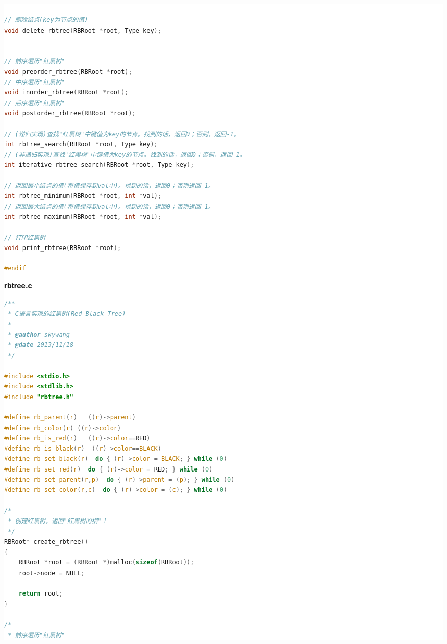 ```C

// 删除结点(key为节点的值)
void delete_rbtree(RBRoot *root, Type key);


// 前序遍历"红黑树"
void preorder_rbtree(RBRoot *root);
// 中序遍历"红黑树"
void inorder_rbtree(RBRoot *root);
// 后序遍历"红黑树"
void postorder_rbtree(RBRoot *root);

// (递归实现)查找"红黑树"中键值为key的节点。找到的话，返回0；否则，返回-1。
int rbtree_search(RBRoot *root, Type key);
// (非递归实现)查找"红黑树"中键值为key的节点。找到的话，返回0；否则，返回-1。
int iterative_rbtree_search(RBRoot *root, Type key);

// 返回最小结点的值(将值保存到val中)。找到的话，返回0；否则返回-1。
int rbtree_minimum(RBRoot *root, int *val);
// 返回最大结点的值(将值保存到val中)。找到的话，返回0；否则返回-1。
int rbtree_maximum(RBRoot *root, int *val);

// 打印红黑树
void print_rbtree(RBRoot *root);

#endif
```

**rbtree.c**

```C
/**
 * C语言实现的红黑树(Red Black Tree)
 *
 * @author skywang
 * @date 2013/11/18
 */

#include <stdio.h>
#include <stdlib.h>
#include "rbtree.h"

#define rb_parent(r)   ((r)->parent)
#define rb_color(r) ((r)->color)
#define rb_is_red(r)   ((r)->color==RED)
#define rb_is_black(r)  ((r)->color==BLACK)
#define rb_set_black(r)  do { (r)->color = BLACK; } while (0)
#define rb_set_red(r)  do { (r)->color = RED; } while (0)
#define rb_set_parent(r,p)  do { (r)->parent = (p); } while (0)
#define rb_set_color(r,c)  do { (r)->color = (c); } while (0)

/*
 * 创建红黑树，返回"红黑树的根"！
 */
RBRoot* create_rbtree()
{
    RBRoot *root = (RBRoot *)malloc(sizeof(RBRoot));
    root->node = NULL;

    return root;
}

/*
 * 前序遍历"红黑树"
```
